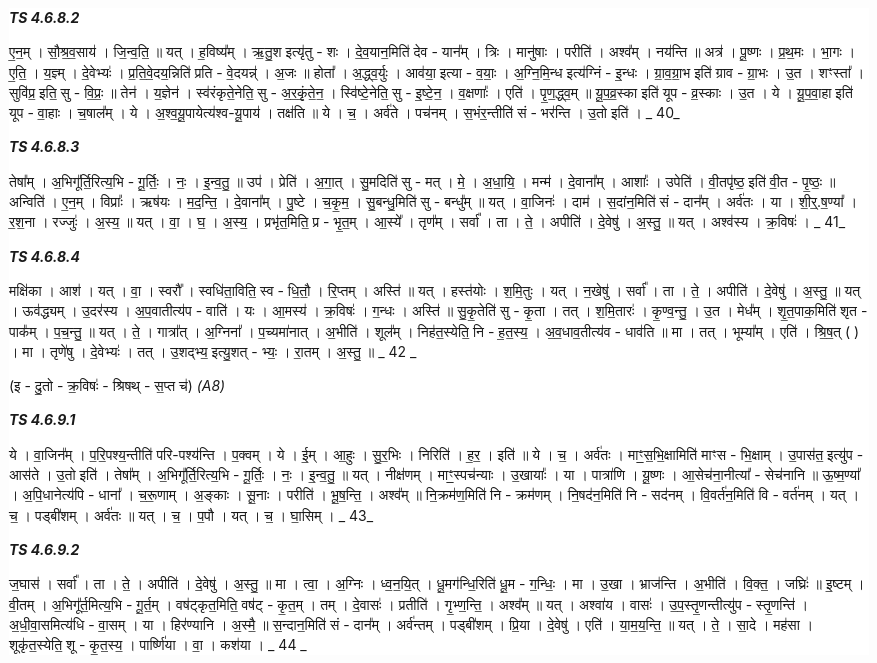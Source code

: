 
***TS 4.6.8.2***


ए॒न॒म् । सौ॒श्र॒व॒साय॑ । जि॒न्व॒ति॒ ॥ यत् । ह॒विष्य᳚म् । ऋ॒तु॒श इत्यृ॑तु - शः । दे॒व॒यान॒मिति॑ देव - यान᳚म् । त्रिः । मानु॑षाः । परीति॑ । अश्व᳚म् । नय॑न्ति ॥ अत्र॑ । पू॒ष्णः । प्र॒थ॒मः । भा॒गः । ए॒ति॒ । य॒ज्ञ्म् । दे॒वेभ्यः॑ । प्र॒ति॒वे॒दय॒न्निति॑ प्रति - वे॒दयन्न्॑ । अ॒जः ॥ होता᳚ । अ॒द्ध्व॒र्युः । आव॑या॒ इत्या - व॒याः॒ । अ॒ग्नि॒मि॒न्ध इत्य॑ग्निं - इ॒न्धः । ग्रा॒व॒ग्रा॒भ इति॑ ग्राव - ग्रा॒भः । उ॒त । शꣳस्ता᳚ । सुवि॑प्र॒ इति॒ सु - वि॒प्रः॒ ॥ तेन॑ । य॒ज्ञेन॑ । स्व॑रंकृते॒नेति॒ सु - अ॒र॒कृं॒ते॒न॒ । स्वि॑ष्टे॒नेति॒ सु - इ॒ष्टे॒न॒ । व॒क्षणाः᳚ । एति॑ । पृ॒ण॒द्ध्व॒म् ॥ यू॒प॒व्र॒स्का इति॑ यूप - व्र॒स्काः । उ॒त । ये । यू॒प॒वा॒हा इति॑ यूप - वा॒हाः । च॒षाल᳚म् । ये । अ॒श्व॒यू॒पायेत्य॑श्व-यू॒पाय॑ । तक्ष॑ति ॥ ये । च॒ । अर्व॑ते । पच॑नम् । स॒भंर॒न्तीति॑ सं - भर॑न्ति । उ॒तो इति॑ ।  _ 40_ 


***TS 4.6.8.3***


तेषा᳚म् । अ॒भिगू᳚र्ति॒रित्य॒भि - गू॒र्तिः॒ । नः॒ । इ॒न्व॒तु॒ ॥ उप॑ । प्रेति॑ । अ॒गा॒त् । सु॒मदिति॑ सु - मत् । मे॒ । अ॒धा॒यि॒ । मन्म॑ । दे॒वाना᳚म् । आशाः᳚ । उपेति॑ । वी॒तपृ॑ष्ठ॒ इति॑ वी॒त - पृ॒ष्ठः॒ ॥ अन्विति॑ । ए॒न॒म् । विप्राः᳚ । ऋष॑यः । म॒द॒न्ति॒ । दे॒वाना᳚म् । पु॒ष्टे । च॒कृ॒म॒ । सु॒बन्धु॒मिति॑ सु - बन्धु᳚म् ॥ यत् । वा॒जिनः॑ । दाम॑ । स॒दांन॒मिति॑ सं - दान᳚म् । अर्व॑तः । या । शी॒र्॒.ष॒ण्या᳚ । र॒श॒ना । रज्जुः॑ । अ॒स्य॒ ॥ यत् । वा॒ । घ॒ । अ॒स्य॒ । प्रभृ॑त॒मिति॒ प्र - भृ॒त॒म् । आ॒स्ये᳚ । तृण᳚म् । सर्वा᳚ । ता । ते॒ । अपीति॑ । दे॒वेषु॑ । अ॒स्तु॒ ॥ यत् । अश्व॑स्य । क्र॒विषः॑ ।  _ 41_ 


***TS 4.6.8.4***


मक्षि॑का । आश॑ । यत् । वा॒ । स्वरौ᳚ । स्वधि॑ता॒विति॒ स्व - धि॒तौ॒ । रि॒प्तम् । अस्ति॑ ॥ यत् । हस्त॑योः । श॒मि॒तुः । यत् । न॒खेषु॑ । सर्वा᳚ । ता । ते॒ । अपीति॑ । दे॒वेषु॑ । अ॒स्तु॒ ॥ यत् । ऊव॑द्ध्यम् । उ॒दर॑स्य । अ॒प॒वातीत्य॑प - वाति॑ । यः । आ॒मस्य॑ । क्र॒विषः॑ । ग॒न्धः । अस्ति॑ ॥ सु॒कृ॒तेति॑ सु - कृ॒ता । तत् । श॒मि॒तारः॑ । कृ॒ण्व॒न्तु॒ । उ॒त । मेध᳚म् । शृ॒त॒पाक॒मिति॑ शृत - पाक᳚म् । प॒च॒न्तु॒ ॥ यत् । ते॒ । गात्रा᳚त् । अ॒ग्निना᳚ । प॒च्यमा॑नात् । अ॒भीति॑ । शूल᳚म् । निह॑त॒स्येति॒ नि - ह॒त॒स्य॒ । अ॒व॒धाव॒तीत्य॑व - धाव॑ति ॥ मा । तत् । भूम्या᳚म् । एति॑ । श्रि॒ष॒त् ( ) । मा । तृणे॑षु । दे॒वेभ्यः॑ । तत् । उ॒शद्भ्य॒ इत्यु॒शत् - भ्यः॒ । रा॒तम् । अ॒स्तु॒ ॥  _ 42 _ 



(इ - दु॒तो - क्र॒विषः॑ - श्रिषथ् - स॒प्त च॑)  _(A8)_



***TS 4.6.9.1***


ये । वा॒जिन᳚म् । प॒रि॒पश्य॒न्तीति॑ परि-पश्य॑न्ति । प॒क्वम् । ये । ई॒म् । आ॒हुः । सु॒र॒भिः । निरिति॑ । ह॒र॒ । इति॑ ॥ ये । च॒ । अर्व॑तः । माꣳ॒॒स॒भि॒क्षामिति॑ माꣳस - भि॒क्षाम् । उ॒पास॑त॒ इत्यु॑प - आस॑ते । उ॒तो इति॑ । तेषा᳚म् । अ॒भिगू᳚र्ति॒रित्य॒भि - गू॒र्तिः॒ । नः॒ । इ॒न्व॒तु॒ ॥ यत् । नीक्ष॑णम् । माꣳ॒॒स्पच॑न्याः । उ॒खायाः᳚ । या । पात्रा॑णि । यू॒ष्णः । आ॒सेच॑ना॒नीत्या᳚ - सेच॑नानि ॥ ऊ॒ष्म॒ण्या᳚ । अ॒पि॒धानेत्य॑पि - धाना᳚ । च॒रू॒णाम् । अ॒ङ्काः । सू॒नाः । परीति॑ । भू॒ष॒न्ति॒ । अश्व᳚म् ॥ नि॒क्रम॑ण॒मिति॑ नि - क्रम॑णम् । नि॒षद॑न॒मिति॑ नि - सद॑नम् । वि॒वर्त॑न॒मिति॑ वि - वर्त॑नम् । यत् । च॒ । पड्बी॑शम् । अर्व॑तः ॥ यत् । च॒ । प॒पौ । यत् । च॒ । घा॒सिम् ।  _ 43_ 


***TS 4.6.9.2***


ज॒घास॑ । सर्वा᳚ । ता । ते॒ । अपीति॑ । दे॒वेषु॑ । अ॒स्तु॒ ॥ मा । त्वा॒ । अ॒ग्निः । ध्व॒न॒यि॒त् । धू॒मग॑न्धि॒रिति॑ धू॒म - ग॒न्धिः॒ । मा । उ॒खा । भ्राज॑न्ति । अ॒भीति॑ । वि॒क्त॒ । जघ्रिः॑ ॥ इ॒ष्टम् । वी॒तम् । अ॒भिगू᳚र्त॒मित्य॒भि - गू॒र्त॒म् । वष॑ट्कृत॒मिति॒ वष॑ट् - कृ॒त॒म् । तम् । दे॒वासः॑ । प्रतीति॑ । गृ॒भ्ण॒न्ति॒ । अश्व᳚म् ॥ यत् । अश्वा॑य । वासः॑ । उ॒प॒स्तृ॒णन्तीत्यु॑प - स्तृ॒णन्ति॑ । अ॒धी॒वा॒समित्य॑धि - वा॒सम् । या । हिर॑ण्यानि । अ॒स्मै॒ ॥ स॒न्दान॒मिति॑ सं - दान᳚म् । अर्व॑न्तम् । पड्बी॑शम् । प्रि॒या । दे॒वेषु॑ । एति॑ । या॒म॒य॒न्ति॒ ॥ यत् । ते॒ । सा॒दे । मह॑सा । शूकृ॑त॒स्येति॒ शू - कृ॒त॒स्य॒ । पार्ष्णि॑या । वा॒ । कश॑या ।  _ 44 _ 
